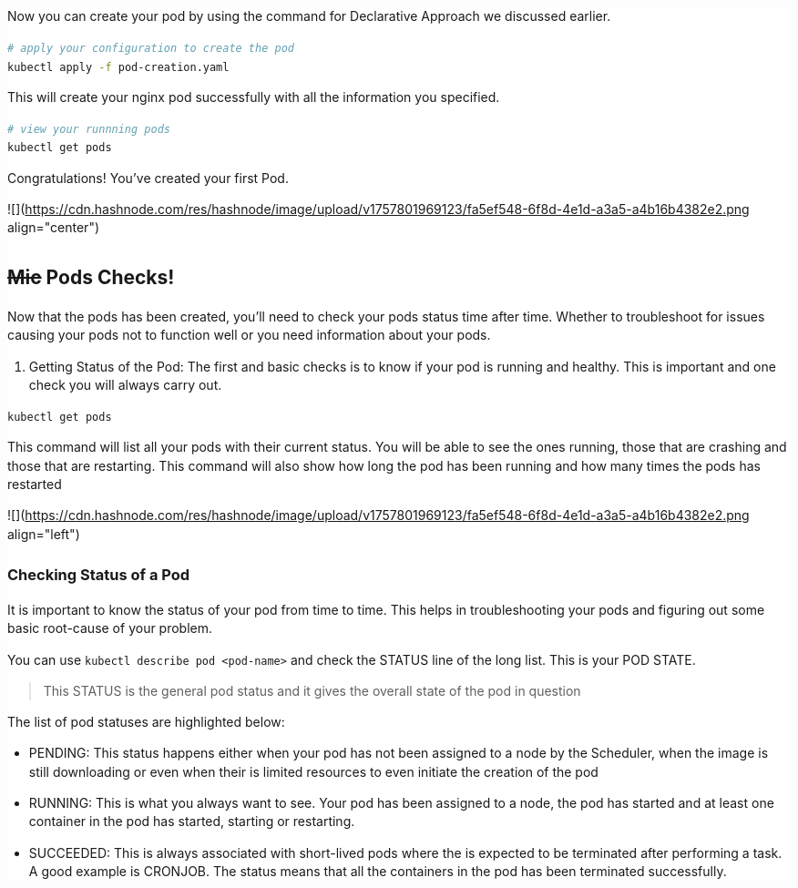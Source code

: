 Now you can create your pod by using the command for Declarative Approach we discussed earlier.

```bash
# apply your configuration to create the pod
kubectl apply -f pod-creation.yaml
```

This will create your nginx pod successfully with all the information you specified.

```bash
# view your runnning pods
kubectl get pods
```

Congratulations! You’ve created your first Pod.

![](https://cdn.hashnode.com/res/hashnode/image/upload/v1757801969123/fa5ef548-6f8d-4e1d-a3a5-a4b16b4382e2.png align="center")

## <s>Mic</s> Pods Checks!

Now that the pods has been created, you’ll need to check your pods status time after time. Whether to troubleshoot for issues causing your pods not to function well or you need information about your pods.

1. Getting Status of the Pod: The first and basic checks is to know if your pod is running and healthy. This is important and one check you will always carry out.
    

```bash
kubectl get pods
```

This command will list all your pods with their current status. You will be able to see the ones running, those that are crashing and those that are restarting. This command will also show how long the pod has been running and how many times the pods has restarted

![](https://cdn.hashnode.com/res/hashnode/image/upload/v1757801969123/fa5ef548-6f8d-4e1d-a3a5-a4b16b4382e2.png align="left")

### Checking Status of a Pod

It is important to know the status of your pod from time to time. This helps in troubleshooting your pods and figuring out some basic root-cause of your problem.

You can use `kubectl describe pod <pod-name>` and check the STATUS line of the long list. This is your POD STATE.

> This STATUS is the general pod status and it gives the overall state of the pod in question

The list of pod statuses are highlighted below:

* PENDING: This status happens either when your pod has not been assigned to a node by the Scheduler, when the image is still downloading or even when their is limited resources to even initiate the creation of the pod
    
* RUNNING: This is what you always want to see. Your pod has been assigned to a node, the pod has started and at least one container in the pod has started, starting or restarting.
    
* SUCCEEDED: This is always associated with short-lived pods where the is expected to be terminated after performing a task. A good example is CRONJOB. The status means that all the containers in the pod has been terminated successfully.
    